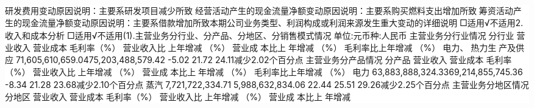 研发费用变动原因说明：主要系研发项目减少所致
经营活动产生的现金流量净额变动原因说明：主要系购买燃料支出增加所致
筹资活动产生的现金流量净额变动原因说明：主要系借款增加所致本期公司业务类型、利润构成或利润来源发生重大变动的详细说明
□适用√不适用2.收入和成本分析
□适用√不适用(1).主营业务分行业、分产品、分地区、分销售模式情况
单位:元币种:人民币
主营业务分行业情况
分行业
营业收入
营业成本
毛利率（%）
营业收入比
上年增减
（%）
营业成
本比上
年增减
（%）
毛利率比上年增减
（%）
电力、
热力生
产及供
应
71,605,610,659.0475,203,488,579.42
-5.02
21.72
24.11减少2.02个百分点
主营业务分产品情况
分产品
营业收入
营业成本
毛利率（%）
营业收入比
上年增减
（%）
营业成
本比上
年增减
（%）
毛利率比上年增减
（%）
电力
63,883,888,324.3369,214,855,745.36
-8.34
21.28
23.68减少2.10个百分点
蒸汽
7,721,722,334.71
5,988,632,834.06
22.44
25.51
29.26减少2.25个百分点
主营业务分地区情况
分地区
营业收入
营业成本
毛利率（%）
营业收入比
上年增减
（%）
营业成
本比上
年增减